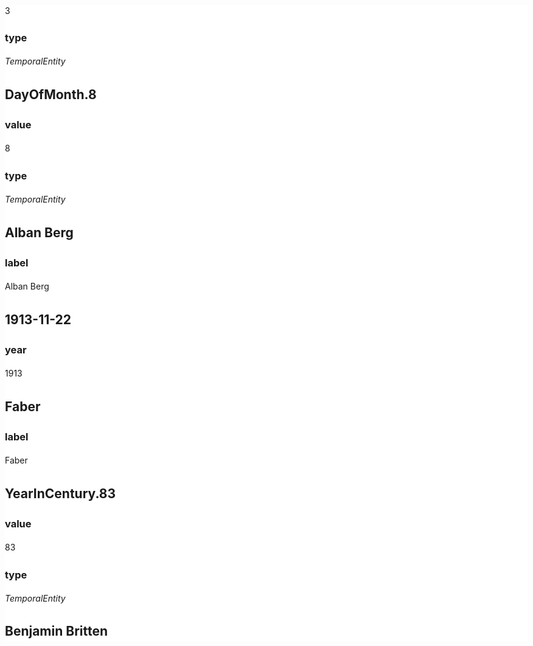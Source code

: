 3

### type


*TemporalEntity*

## DayOfMonth.8

### value


8

### type


*TemporalEntity*

## Alban Berg

### label


Alban Berg

## 1913-11-22

### year


1913

## Faber

### label


Faber

## YearInCentury.83

### value


83

### type


*TemporalEntity*

## Benjamin Britten
